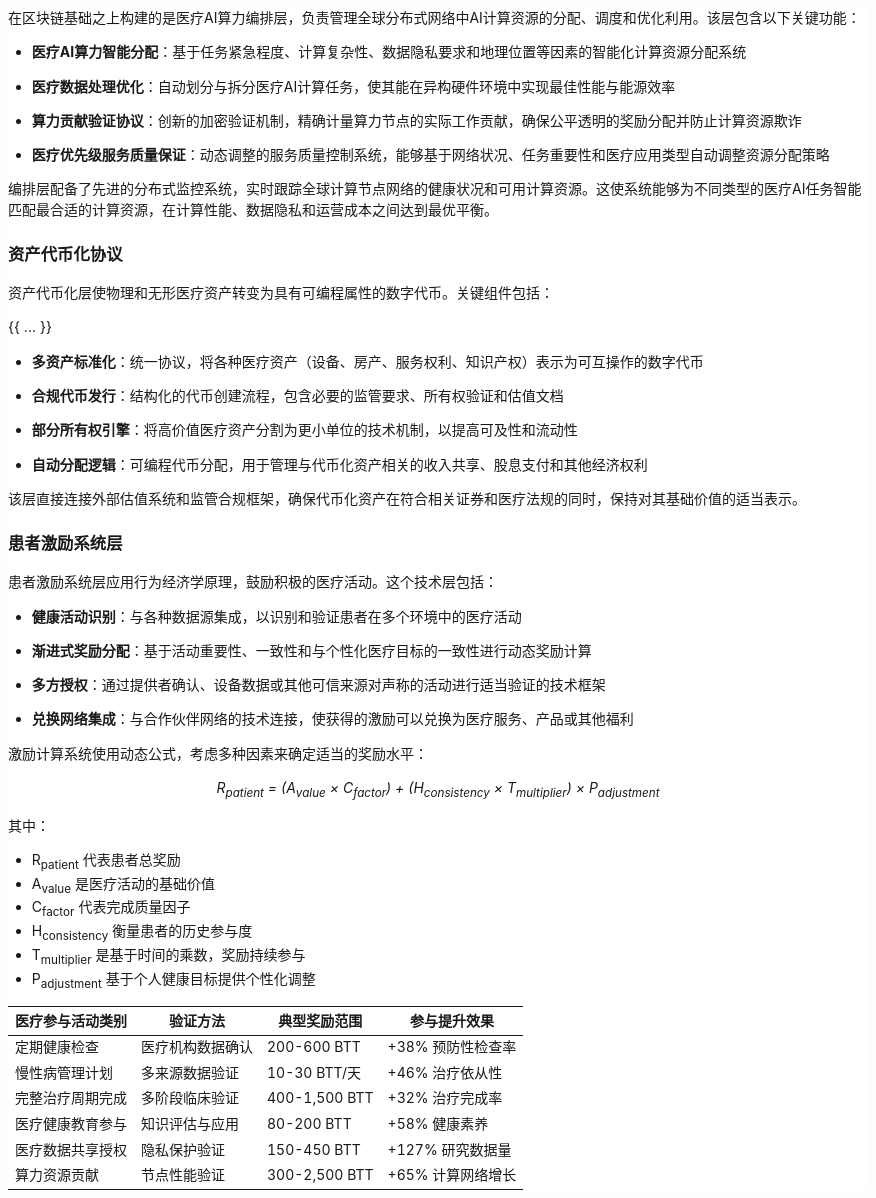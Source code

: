 在区块链基础之上构建的是医疗AI算力编排层，负责管理全球分布式网络中AI计算资源的分配、调度和优化利用。该层包含以下关键功能：

- **医疗AI算力智能分配**：基于任务紧急程度、计算复杂性、数据隐私要求和地理位置等因素的智能化计算资源分配系统

- **医疗数据处理优化**：自动划分与拆分医疗AI计算任务，使其能在异构硬件环境中实现最佳性能与能源效率

- **算力贡献验证协议**：创新的加密验证机制，精确计量算力节点的实际工作贡献，确保公平透明的奖励分配并防止计算资源欺诈

- **医疗优先级服务质量保证**：动态调整的服务质量控制系统，能够基于网络状况、任务重要性和医疗应用类型自动调整资源分配策略

编排层配备了先进的分布式监控系统，实时跟踪全球计算节点网络的健康状况和可用计算资源。这使系统能够为不同类型的医疗AI任务智能匹配最合适的计算资源，在计算性能、数据隐私和运营成本之间达到最优平衡。

### 资产代币化协议

资产代币化层使物理和无形医疗资产转变为具有可编程属性的数字代币。关键组件包括：

{{ ... }}
- **多资产标准化**：统一协议，将各种医疗资产（设备、房产、服务权利、知识产权）表示为可互操作的数字代币

- **合规代币发行**：结构化的代币创建流程，包含必要的监管要求、所有权验证和估值文档

- **部分所有权引擎**：将高价值医疗资产分割为更小单位的技术机制，以提高可及性和流动性

- **自动分配逻辑**：可编程代币分配，用于管理与代币化资产相关的收入共享、股息支付和其他经济权利

该层直接连接外部估值系统和监管合规框架，确保代币化资产在符合相关证券和医疗法规的同时，保持对其基础价值的适当表示。

### 患者激励系统层

患者激励系统层应用行为经济学原理，鼓励积极的医疗活动。这个技术层包括：

- **健康活动识别**：与各种数据源集成，以识别和验证患者在多个环境中的医疗活动

- **渐进式奖励分配**：基于活动重要性、一致性和与个性化医疗目标的一致性进行动态奖励计算

- **多方授权**：通过提供者确认、设备数据或其他可信来源对声称的活动进行适当验证的技术框架

- **兑换网络集成**：与合作伙伴网络的技术连接，使获得的激励可以兑换为医疗服务、产品或其他福利

激励计算系统使用动态公式，考虑多种因素来确定适当的奖励水平：

<p style="text-align: center"><i>R<sub>patient</sub> = (A<sub>value</sub> × C<sub>factor</sub>) + (H<sub>consistency</sub> × T<sub>multiplier</sub>) × P<sub>adjustment</sub></i></p>

其中：
- R<sub>patient</sub> 代表患者总奖励
- A<sub>value</sub> 是医疗活动的基础价值
- C<sub>factor</sub> 代表完成质量因子
- H<sub>consistency</sub> 衡量患者的历史参与度
- T<sub>multiplier</sub> 是基于时间的乘数，奖励持续参与
- P<sub>adjustment</sub> 基于个人健康目标提供个性化调整

| 医疗参与活动类别 | 验证方法 | 典型奖励范围 | 参与提升效果 |
|--------------------------|---------------------|----------------------|-------------------|
| 定期健康检查 | 医疗机构数据确认 | 200-600 BTT | +38% 预防性检查率 |
| 慢性病管理计划 | 多来源数据验证 | 10-30 BTT/天 | +46% 治疗依从性 |
| 完整治疗周期完成 | 多阶段临床验证 | 400-1,500 BTT | +32% 治疗完成率 |
| 医疗健康教育参与 | 知识评估与应用 | 80-200 BTT | +58% 健康素养 |
| 医疗数据共享授权 | 隐私保护验证 | 150-450 BTT | +127% 研究数据量 |
| 算力资源贡献 | 节点性能验证 | 300-2,500 BTT | +65% 计算网络增长 |
